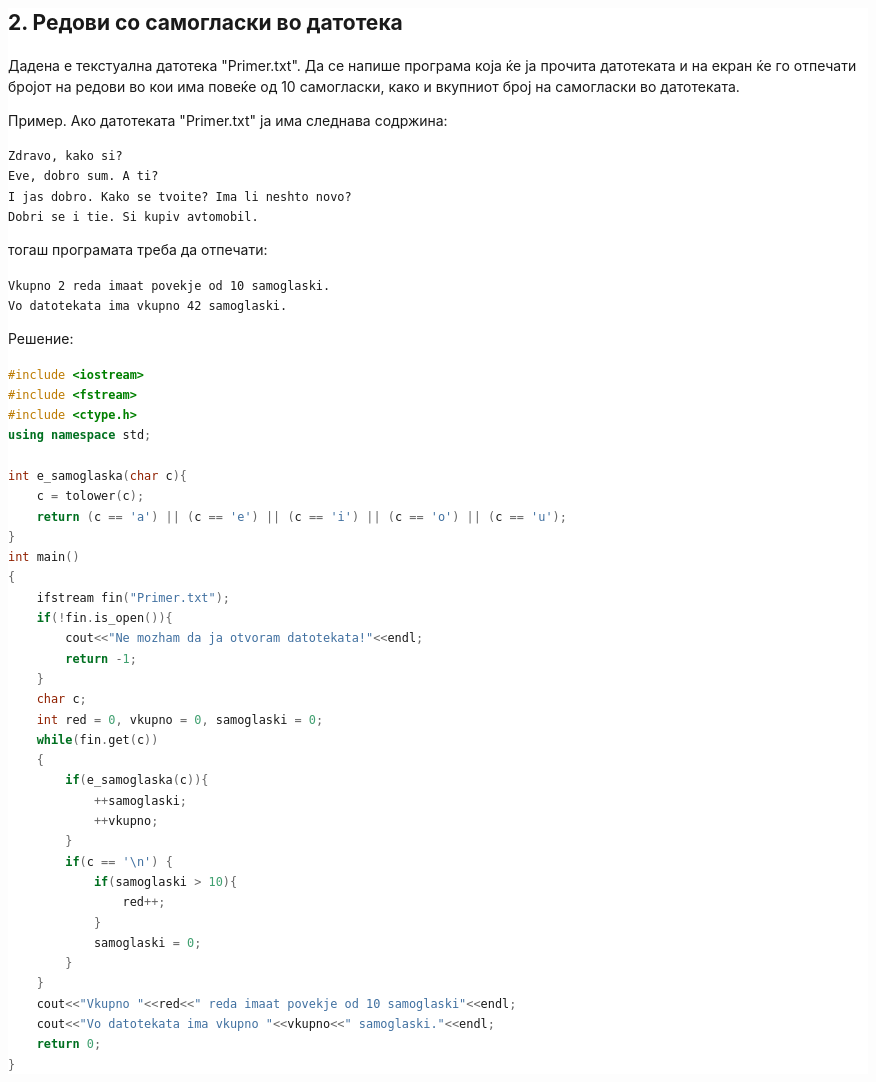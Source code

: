 ## 2. Редови со самогласки во датотека
Дадена е текстуална датотека "Primer.txt". Да се напише програма која ќе ја прочита датотеката и на екран ќе го отпечати бројот на редови во кои има повеќе од 10 самогласки, како и вкупниот број на самогласки во датотеката.

Пример. Ако датотеката "Primer.txt" ја има следнава содржина:
```text
Zdravo, kako si?
Eve, dobro sum. A ti?
I jas dobro. Kako se tvoite? Ima li neshto novo?
Dobri se i tie. Si kupiv avtomobil.
```

тогаш програмата треба да отпечати:
```text
Vkupno 2 reda imaat povekje od 10 samoglaski.
Vo datotekata ima vkupno 42 samoglaski.
```

Решение:
```cpp
#include <iostream>
#include <fstream>
#include <ctype.h>
using namespace std;

int e_samoglaska(char c){
    c = tolower(c);
    return (c == 'a') || (c == 'e') || (c == 'i') || (c == 'o') || (c == 'u');
}
int main()
{
    ifstream fin("Primer.txt");
    if(!fin.is_open()){
        cout<<"Ne mozham da ja otvoram datotekata!"<<endl;
        return -1;
    }
    char c;
    int red = 0, vkupno = 0, samoglaski = 0;
    while(fin.get(c))
    {
        if(e_samoglaska(c)){
            ++samoglaski;
            ++vkupno;
        }
        if(c == '\n') {
            if(samoglaski > 10){
                red++;
            }
            samoglaski = 0;
        }
    }
    cout<<"Vkupno "<<red<<" reda imaat povekje od 10 samoglaski"<<endl;
    cout<<"Vo datotekata ima vkupno "<<vkupno<<" samoglaski."<<endl;
    return 0;
}
```
